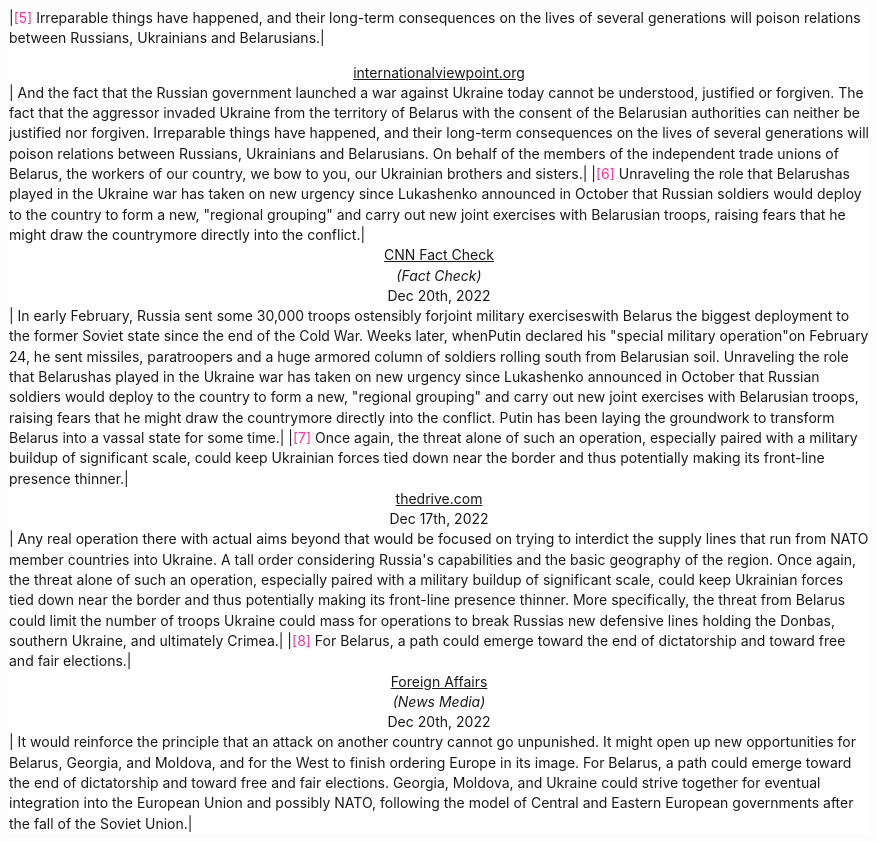 |<font id="5" color=#FF3399>[5]</font> Irreparable things have happened, and their long-term consequences on the lives of several generations will poison relations between Russians, Ukrainians and Belarusians.|<div style="display: flex; justify-content: center; align-items: center; flex-direction: column;"><a href="" target="_blank"><ClientOnly><BiasChart bias="N/A" /></ClientOnly></a><div><a href="https://internationalviewpoint.org/spip.php?article7918" target="_blank">internationalviewpoint.org</a></div><div></div><div></div></div>| And the fact that the Russian government launched a war against Ukraine today cannot be understood, justified or forgiven. The fact that the aggressor invaded Ukraine from the territory of Belarus with the consent of the Belarusian authorities can neither be justified nor forgiven. Irreparable things have happened, and their long-term consequences on the lives of several generations will poison relations between Russians, Ukrainians and Belarusians. On behalf of the members of the independent trade unions of Belarus, the workers of our country, we bow to you, our Ukrainian brothers and sisters.|
|<font id="6" color=#FF3399>[6]</font> Unraveling the role that Belarushas played in the Ukraine war has taken on new urgency since Lukashenko announced in October that Russian soldiers would deploy to the country to form a new, "regional grouping" and carry out new joint exercises with Belarusian troops, raising fears that he might draw the countrymore directly into the conflict.|<div style="display: flex; justify-content: center; align-items: center; flex-direction: column;"><a href="https://www.allsides.com/news-source/facts-first-cnn-media-bias" target="_blank"><ClientOnly><BiasChart bias="Left" /></ClientOnly></a><div><a href="https://www.cnn.com/europe/live-news/russia-ukraine-war-news-12-20-22/h_495871910650c8a45c8cd76af31435b0" target="_blank">CNN Fact Check</a></div><div>*(Fact Check)*</div><div>Dec 20th, 2022</div></div>| In early February, Russia sent some 30,000 troops ostensibly forjoint military exerciseswith Belarus the biggest deployment to the former Soviet state since the end of the Cold War. Weeks later, whenPutin declared his "special military operation"on February 24, he sent missiles, paratroopers and a huge armored column of soldiers rolling south from Belarusian soil. Unraveling the role that Belarushas played in the Ukraine war has taken on new urgency since Lukashenko announced in October that Russian soldiers would deploy to the country to form a new, "regional grouping" and carry out new joint exercises with Belarusian troops, raising fears that he might draw the countrymore directly into the conflict. Putin has been laying the groundwork to transform Belarus into a vassal state for some time.|
|<font id="7" color=#FF3399>[7]</font> Once again, the threat alone of such an operation, especially paired with a military buildup of significant scale, could keep Ukrainian forces tied down near the border and thus potentially making its front-line presence thinner.|<div style="display: flex; justify-content: center; align-items: center; flex-direction: column;"><a href="" target="_blank"><ClientOnly><BiasChart bias="N/A" /></ClientOnly></a><div><a href="https://www.thedrive.com/the-war-zone/ukraine-situation-report-assessing-the-possibility-of-a-new-russian-offensive-on-kyiv" target="_blank">thedrive.com</a></div><div></div><div>Dec 17th, 2022</div></div>| Any real operation there with actual aims beyond that would be focused on trying to interdict the supply lines that run from NATO member countries into Ukraine. A tall order considering Russia's capabilities and the basic geography of the region. Once again, the threat alone of such an operation, especially paired with a military buildup of significant scale, could keep Ukrainian forces tied down near the border and thus potentially making its front-line presence thinner. More specifically, the threat from Belarus could limit the number of troops Ukraine could mass for operations to break Russias new defensive lines holding the Donbas, southern Ukraine, and ultimately Crimea.|
|<font id="8" color=#FF3399>[8]</font> For Belarus, a path could emerge toward the end of dictatorship and toward free and fair elections.|<div style="display: flex; justify-content: center; align-items: center; flex-direction: column;"><a href="https://www.allsides.com/news-source/foreign-affairs" target="_blank"><ClientOnly><BiasChart bias="Center" /></ClientOnly></a><div><a href="https://www.foreignaffairs.com/russian-federation/putin-last-stand-russia-defeat" target="_blank">Foreign Affairs</a></div><div>*(News Media)*</div><div>Dec 20th, 2022</div></div>| It would reinforce the principle that an attack on another country cannot go unpunished. It might open up new opportunities for Belarus, Georgia, and Moldova, and for the West to finish ordering Europe in its image. For Belarus, a path could emerge toward the end of dictatorship and toward free and fair elections. Georgia, Moldova, and Ukraine could strive together for eventual integration into the European Union and possibly NATO, following the model of Central and Eastern European governments after the fall of the Soviet Union.|
